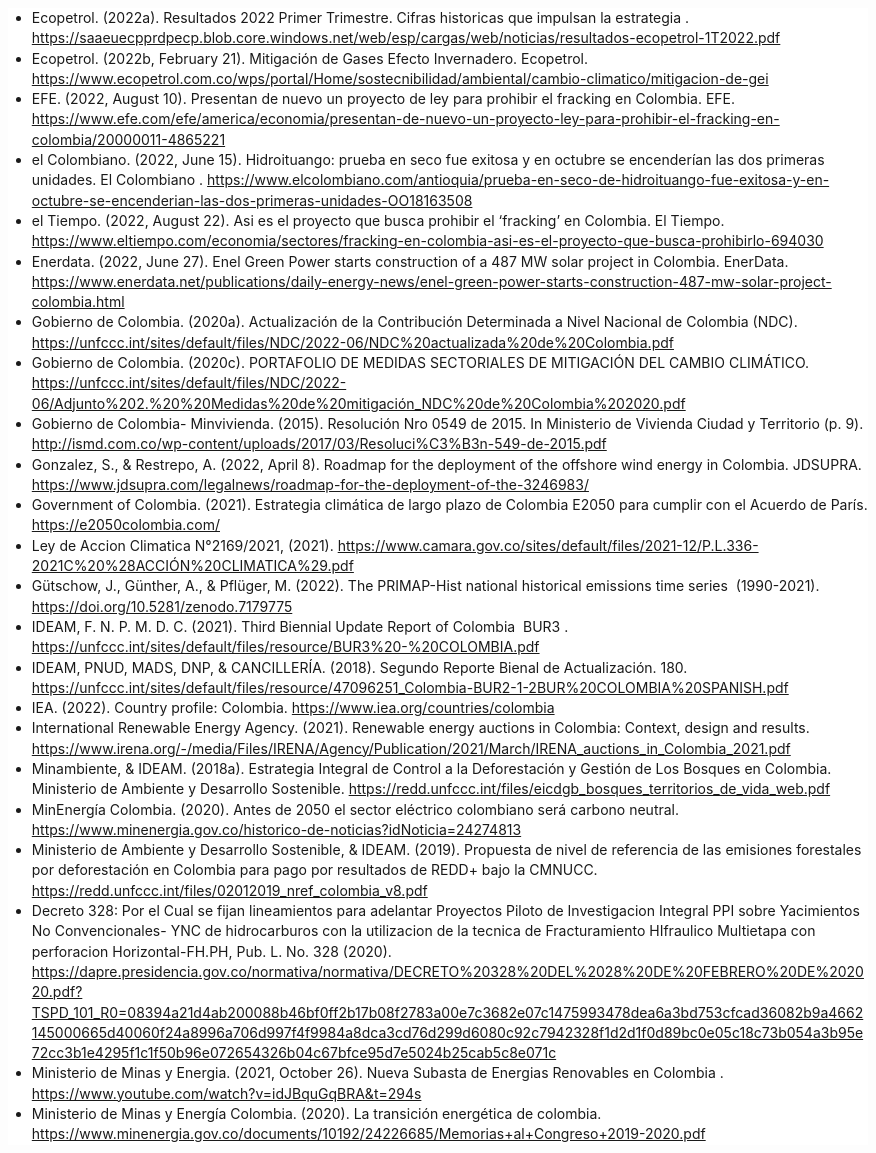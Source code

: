 - Ecopetrol. (2022a). Resultados 2022 Primer Trimestre. Cifras historicas que impulsan la estrategia . https://saaeuecpprdpecp.blob.core.windows.net/web/esp/cargas/web/noticias/resultados-ecopetrol-1T2022.pdf
- Ecopetrol. (2022b, February 21). Mitigación de Gases Efecto Invernadero. Ecopetrol. https://www.ecopetrol.com.co/wps/portal/Home/sostecnibilidad/ambiental/cambio-climatico/mitigacion-de-gei
- EFE. (2022, August 10). Presentan de nuevo un proyecto de ley para prohibir el fracking en Colombia. EFE. https://www.efe.com/efe/america/economia/presentan-de-nuevo-un-proyecto-ley-para-prohibir-el-fracking-en-colombia/20000011-4865221
- el Colombiano. (2022, June 15). Hidroituango: prueba en seco fue exitosa y en octubre se encenderían las dos primeras unidades. El Colombiano . https://www.elcolombiano.com/antioquia/prueba-en-seco-de-hidroituango-fue-exitosa-y-en-octubre-se-encenderian-las-dos-primeras-unidades-OO18163508
- el Tiempo. (2022, August 22). Asi es el proyecto que busca prohibir el ‘fracking’ en Colombia. El Tiempo. https://www.eltiempo.com/economia/sectores/fracking-en-colombia-asi-es-el-proyecto-que-busca-prohibirlo-694030
- Enerdata. (2022, June 27). Enel Green Power starts construction of a 487 MW solar project in Colombia. EnerData. https://www.enerdata.net/publications/daily-energy-news/enel-green-power-starts-construction-487-mw-solar-project-colombia.html
- Gobierno de Colombia. (2020a). Actualización de la Contribución Determinada a Nivel Nacional de Colombia (NDC). https://unfccc.int/sites/default/files/NDC/2022-06/NDC%20actualizada%20de%20Colombia.pdf
- Gobierno de Colombia. (2020c). PORTAFOLIO DE MEDIDAS SECTORIALES DE MITIGACIÓN DEL CAMBIO CLIMÁTICO. https://unfccc.int/sites/default/files/NDC/2022-06/Adjunto%202.%20%20Medidas%20de%20mitigación_NDC%20de%20Colombia%202020.pdf
- Gobierno de Colombia- Minvivienda. (2015). Resolución Nro 0549 de 2015. In Ministerio de Vivienda Ciudad y Territorio (p. 9). http://ismd.com.co/wp-content/uploads/2017/03/Resoluci%C3%B3n-549-de-2015.pdf
- Gonzalez, S., & Restrepo, A. (2022, April 8). Roadmap for the deployment of the offshore wind energy in Colombia. JDSUPRA. https://www.jdsupra.com/legalnews/roadmap-for-the-deployment-of-the-3246983/
- Government of Colombia. (2021). Estrategia climática de largo plazo de Colombia E2050 para cumplir con el Acuerdo de París. https://e2050colombia.com/
- Ley de Accion Climatica N°2169/2021, (2021). https://www.camara.gov.co/sites/default/files/2021-12/P.L.336-2021C%20%28ACCIÓN%20CLIMATICA%29.pdf
- Gütschow, J., Günther, A., & Pflüger, M. (2022). The PRIMAP-Hist national historical emissions time series  (1990-2021). https://doi.org/10.5281/zenodo.7179775
- IDEAM, F. N. P. M. D. C. (2021). Third Biennial Update Report of Colombia  BUR3 . https://unfccc.int/sites/default/files/resource/BUR3%20-%20COLOMBIA.pdf
- IDEAM, PNUD, MADS, DNP, & CANCILLERÍA. (2018). Segundo Reporte Bienal de Actualización. 180. https://unfccc.int/sites/default/files/resource/47096251_Colombia-BUR2-1-2BUR%20COLOMBIA%20SPANISH.pdf
- IEA. (2022). Country profile: Colombia. https://www.iea.org/countries/colombia
- International Renewable Energy Agency. (2021). Renewable energy auctions in Colombia: Context, design and results. https://www.irena.org/-/media/Files/IRENA/Agency/Publication/2021/March/IRENA_auctions_in_Colombia_2021.pdf
- Minambiente, & IDEAM. (2018a). Estrategia Integral de Control a la Deforestación y Gestión de Los Bosques en Colombia. Ministerio de Ambiente y Desarrollo Sostenible. https://redd.unfccc.int/files/eicdgb_bosques_territorios_de_vida_web.pdf
- MinEnergía Colombia. (2020). Antes de 2050 el sector eléctrico colombiano será carbono neutral. https://www.minenergia.gov.co/historico-de-noticias?idNoticia=24274813
- Ministerio de Ambiente y Desarrollo Sostenible, & IDEAM. (2019). Propuesta de nivel de referencia de las emisiones forestales por deforestación en Colombia para pago por resultados de REDD+ bajo la CMNUCC. https://redd.unfccc.int/files/02012019_nref_colombia_v8.pdf
- Decreto 328: Por el Cual se fijan lineamientos para adelantar Proyectos Piloto de Investigacion Integral PPI sobre Yacimientos No Convencionales- YNC de hidrocarburos con la utilizacion de la tecnica de Fracturamiento HIfraulico Multietapa con perforacion Horizontal-FH.PH, Pub. L. No. 328 (2020). https://dapre.presidencia.gov.co/normativa/normativa/DECRETO%20328%20DEL%2028%20DE%20FEBRERO%20DE%202020.pdf?TSPD_101_R0=08394a21d4ab200088b46bf0ff2b17b08f2783a00e7c3682e07c1475993478dea6a3bd753cfcad36082b9a4662145000665d40060f24a8996a706d997f4f9984a8dca3cd76d299d6080c92c7942328f1d2d1f0d89bc0e05c18c73b054a3b95e72cc3b1e4295f1c1f50b96e072654326b04c67bfce95d7e5024b25cab5c8e071c
- Ministerio de Minas y Energia. (2021, October 26). Nueva Subasta de Energias Renovables en Colombia . https://www.youtube.com/watch?v=idJBquGqBRA&t=294s
- Ministerio de Minas y Energía Colombia. (2020). La transición energética de colombia. https://www.minenergia.gov.co/documents/10192/24226685/Memorias+al+Congreso+2019-2020.pdf